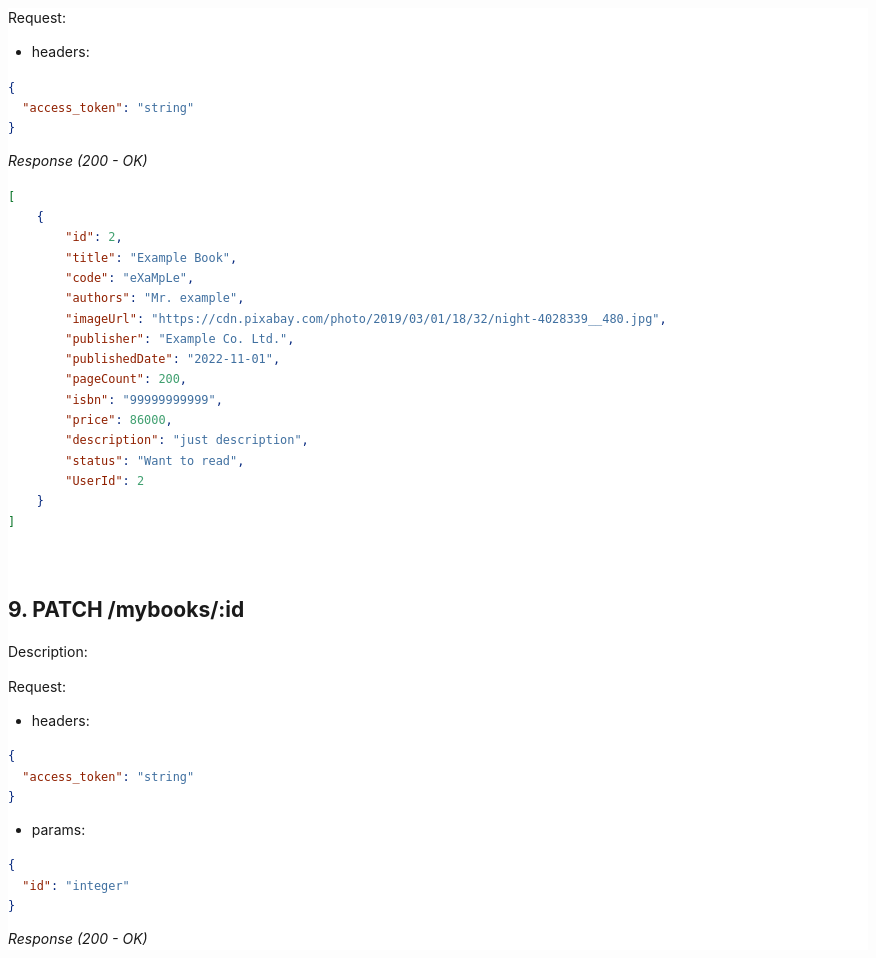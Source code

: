 Request:

- headers:

```json
{
  "access_token": "string"
}
```

_Response (200 - OK)_

```json
[
    {
        "id": 2,
        "title": "Example Book",
        "code": "eXaMpLe",
        "authors": "Mr. example",
        "imageUrl": "https://cdn.pixabay.com/photo/2019/03/01/18/32/night-4028339__480.jpg",
        "publisher": "Example Co. Ltd.",
        "publishedDate": "2022-11-01",
        "pageCount": 200,
        "isbn": "99999999999",
        "price": 86000,
        "description": "just description",
        "status": "Want to read",
        "UserId": 2
    }
]
```

&nbsp;

## 9. PATCH /mybooks/:id

Description:

Request:

- headers:

```json
{
  "access_token": "string"
}
```
- params:

```json
{
  "id": "integer"
}
```

_Response (200 - OK)_
